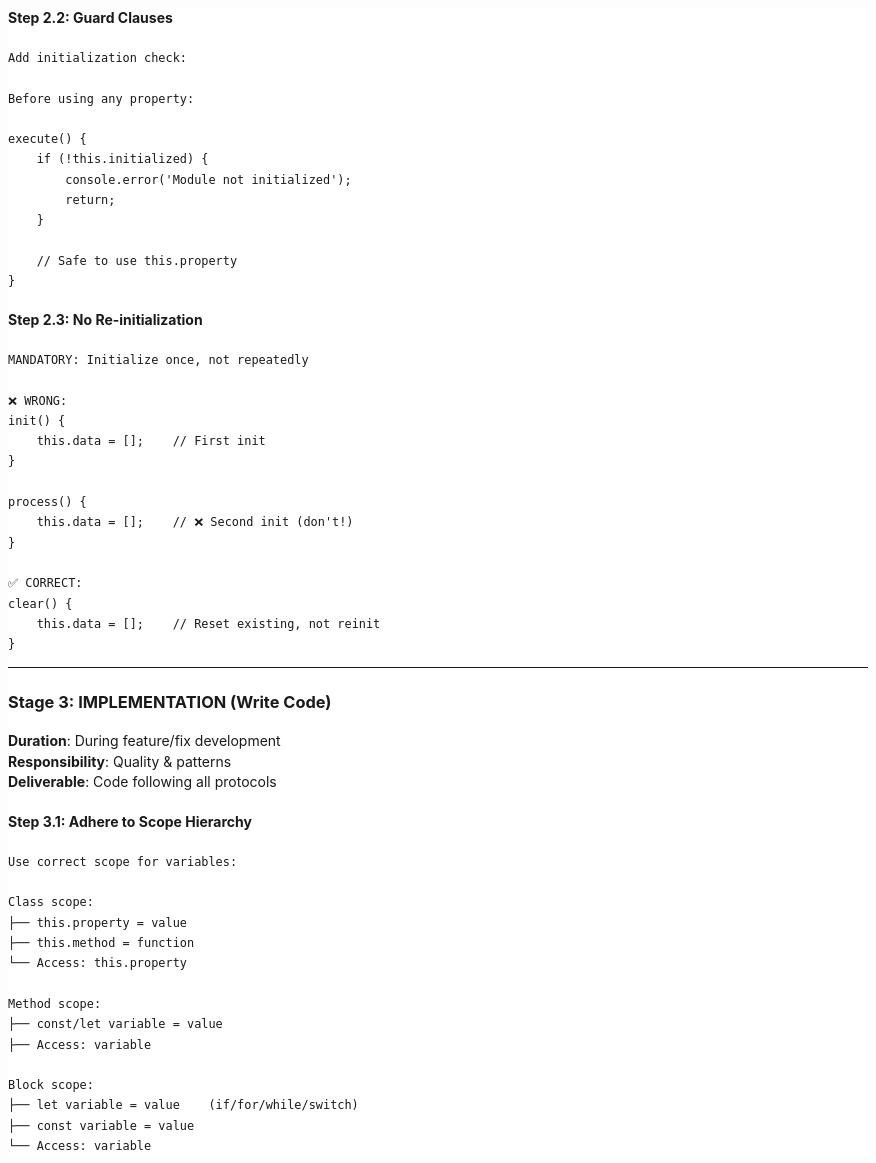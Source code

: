 #### Step 2.2: Guard Clauses
```
Add initialization check:

Before using any property:

execute() {
    if (!this.initialized) {
        console.error('Module not initialized');
        return;
    }
    
    // Safe to use this.property
}
```

#### Step 2.3: No Re-initialization
```
MANDATORY: Initialize once, not repeatedly

❌ WRONG:
init() {
    this.data = [];    // First init
}

process() {
    this.data = [];    // ❌ Second init (don't!)
}

✅ CORRECT:
clear() {
    this.data = [];    // Reset existing, not reinit
}
```

---

### Stage 3: IMPLEMENTATION (Write Code)

**Duration**: During feature/fix development  
**Responsibility**: Quality & patterns  
**Deliverable**: Code following all protocols  

#### Step 3.1: Adhere to Scope Hierarchy
```
Use correct scope for variables:

Class scope:
├── this.property = value
├── this.method = function
└── Access: this.property

Method scope:
├── const/let variable = value
├── Access: variable

Block scope:
├── let variable = value    (if/for/while/switch)
├── const variable = value
└── Access: variable
```
